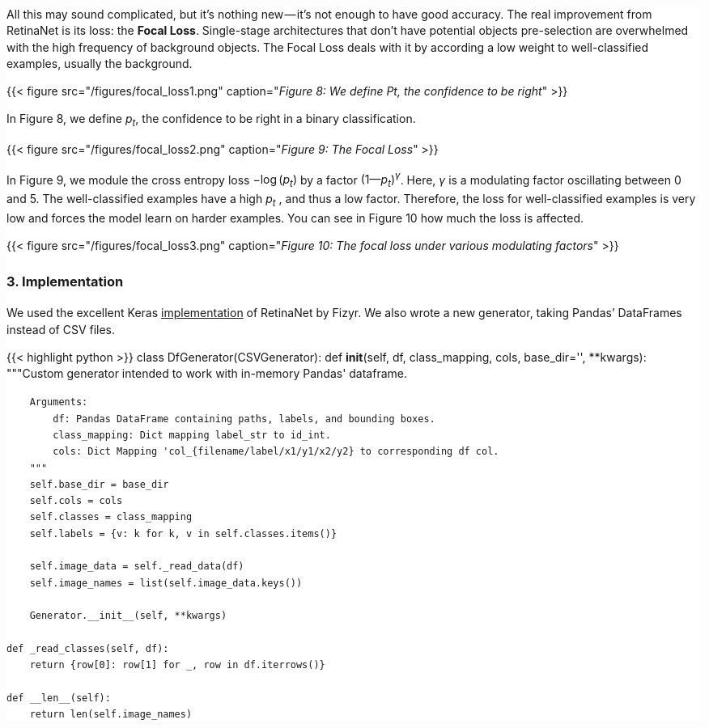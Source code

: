 All this may sound complicated, but it’s nothing new — it’s not enough to
have good accuracy. The real improvement from RetinaNet is its loss: the
**Focal Loss**. Single-stage architectures that don’t have potential objects
pre-selection are overwhelmed with the high frequency of background objects.
The Focal Loss deals with it by according a low weight to well-classified
examples, usually the background.

{{< figure src="/figures/focal_loss1.png" caption="*Figure 8: We define Pt, the confidence to be right*" >}}

In Figure 8, we define $p_t$, the confidence to be right in a binary
classification.

{{< figure src="/figures/focal_loss2.png" caption="*Figure 9: The Focal Loss*" >}}

In Figure 9, we module the cross entropy loss $-\log(p_t)$ by a factor
$(1 — p_t)^\gamma$. Here, $\gamma$ is a modulating factor oscillating between
0 and 5. The well-classified examples have a high $p_t$ , and thus a low factor.
Therefore, the loss for well-classified examples is very low and forces the
model learn on harder examples. You can see in Figure 10 how much the loss is
affected.

{{< figure src="/figures/focal_loss3.png" caption="*Figure 10: The focal loss under various modulating factors*" >}}

### 3. Implementation

We used the excellent Keras [implementation](https://github.com/fizyr/keras-retinanet)
of RetinaNet by Fizyr. We also wrote a new generator, taking Pandas’ DataFrames
instead of CSV files.

{{< highlight python >}}
class DfGenerator(CSVGenerator):
    def __init__(self, df, class_mapping, cols, base_dir='', **kwargs):
        """Custom generator intended to work with in-memory Pandas' dataframe.

        Arguments:
            df: Pandas DataFrame containing paths, labels, and bounding boxes.
            class_mapping: Dict mapping label_str to id_int.
            cols: Dict Mapping 'col_{filename/label/x1/y1/x2/y2} to corresponding df col.
        """
        self.base_dir = base_dir
        self.cols = cols
        self.classes = class_mapping
        self.labels = {v: k for k, v in self.classes.items()}

        self.image_data = self._read_data(df)
        self.image_names = list(self.image_data.keys())

        Generator.__init__(self, **kwargs)

    def _read_classes(self, df):
        return {row[0]: row[1] for _, row in df.iterrows()}

    def __len__(self):
        return len(self.image_names)
